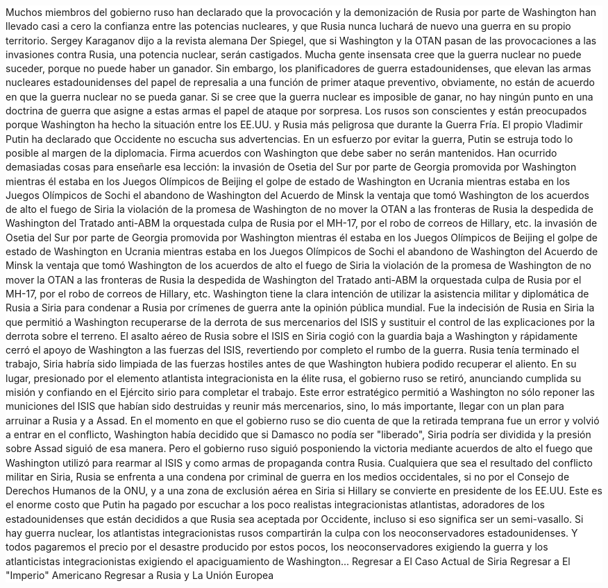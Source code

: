 Muchos miembros del gobierno ruso han declarado que la provocación y la demonización de Rusia por parte de Washington han llevado casi a cero la confianza entre las potencias nucleares, y que Rusia nunca luchará de nuevo una guerra en su propio territorio.
Sergey Karaganov dijo a la revista alemana Der Spiegel, que si Washington y la OTAN pasan de las provocaciones a las invasiones contra Rusia, una potencia nuclear, serán castigados.
Mucha gente insensata cree que la guerra nuclear no puede suceder, porque no puede haber un ganador.
Sin embargo, los planificadores de guerra estadounidenses, que elevan las armas nucleares estadounidenses del papel de represalia a una función de primer ataque preventivo, obviamente, no están de acuerdo en que la guerra nuclear no se pueda ganar.
Si se cree que la guerra nuclear es imposible de ganar, no hay ningún punto en una doctrina de guerra que asigne a estas armas el papel de ataque por sorpresa. Los rusos son conscientes y están preocupados porque Washington ha hecho la situación entre los EE.UU. y Rusia más peligrosa que durante la Guerra Fría.
El propio Vladimir Putin ha declarado que Occidente no escucha sus advertencias. En un esfuerzo por evitar la guerra, Putin se estruja todo lo posible al margen de la diplomacia. Firma acuerdos con Washington que debe saber no serán mantenidos. Han ocurrido demasiadas cosas para enseñarle esa lección:
la invasión de Osetia del Sur por parte de Georgia promovida por Washington mientras él estaba en los Juegos Olímpicos de Beijing el golpe de estado de Washington en Ucrania mientras estaba en los Juegos Olímpicos de Sochi el abandono de Washington del Acuerdo de Minsk la ventaja que tomó Washington de los acuerdos de alto el fuego de Siria la violación de la promesa de Washington de no mover la OTAN a las fronteras de Rusia la despedida de Washington del Tratado anti-ABM la orquestada culpa de Rusia por el MH-17, por el robo de correos de Hillary, etc.
la invasión de Osetia del Sur por parte de Georgia promovida por Washington mientras él estaba en los Juegos Olímpicos de Beijing
el golpe de estado de Washington en Ucrania mientras estaba en los Juegos Olímpicos de Sochi
el abandono de Washington del Acuerdo de Minsk
la ventaja que tomó Washington de los acuerdos de alto el fuego de Siria
la violación de la promesa de Washington de no mover la OTAN a las fronteras de Rusia
la despedida de Washington del Tratado anti-ABM
la orquestada culpa de Rusia por el MH-17, por el robo de correos de Hillary, etc.
Washington tiene la clara intención de utilizar la asistencia militar y diplomática de Rusia a Siria para condenar a Rusia por crímenes de guerra ante la opinión pública mundial.
Fue la indecisión de Rusia en Siria la que permitió a Washington recuperarse de la derrota de sus mercenarios del ISIS y sustituir el control de las explicaciones por la derrota sobre el terreno. El asalto aéreo de Rusia sobre el ISIS en Siria cogió con la guardia baja a Washington y rápidamente cerró el apoyo de Washington a las fuerzas del ISIS, revertiendo por completo el rumbo de la guerra.
Rusia tenía terminado el trabajo, Siria habría sido limpiada de las fuerzas hostiles antes de que Washington hubiera podido recuperar el aliento. En su lugar, presionado por el elemento atlantista integracionista en la élite rusa, el gobierno ruso se retiró, anunciando cumplida su misión y confiando en el Ejército sirio para completar el trabajo.
Este error estratégico permitió a Washington no sólo reponer las municiones del ISIS que habían sido destruidas y reunir más mercenarios, sino, lo más importante, llegar con un plan para arruinar a Rusia y a Assad. En el momento en que el gobierno ruso se dio cuenta de que la retirada temprana fue un error y volvió a entrar en el conflicto, Washington había decidido que si Damasco no podía ser "liberado", Siria podría ser dividida y la presión sobre Assad siguió de esa manera.
Pero el gobierno ruso siguió posponiendo la victoria mediante acuerdos de alto el fuego que Washington utilizó para rearmar al ISIS y como armas de propaganda contra Rusia. Cualquiera que sea el resultado del conflicto militar en Siria, Rusia se enfrenta a una condena por criminal de guerra en los medios occidentales, si no por el Consejo de Derechos Humanos de la ONU, y a una zona de exclusión aérea en Siria si Hillary se convierte en presidente de los EE.UU. Este es el enorme costo que Putin ha pagado por escuchar a los poco realistas integracionistas atlantistas, adoradores de los estadounidenses que están decididos a que Rusia sea aceptada por Occidente, incluso si eso significa ser un semi-vasallo.
Si hay guerra nuclear, los atlantistas integracionistas rusos compartirán la culpa con los neoconservadores estadounidenses.
Y todos pagaremos el precio por el desastre producido por estos pocos, los neoconservadores exigiendo la guerra y los atlanticistas integracionistas exigiendo el apaciguamiento de Washington...
Regresar a El Caso Actual de Siria
Regresar a El "Imperio" Americano
Regresar a Rusia y La Unión Europea
